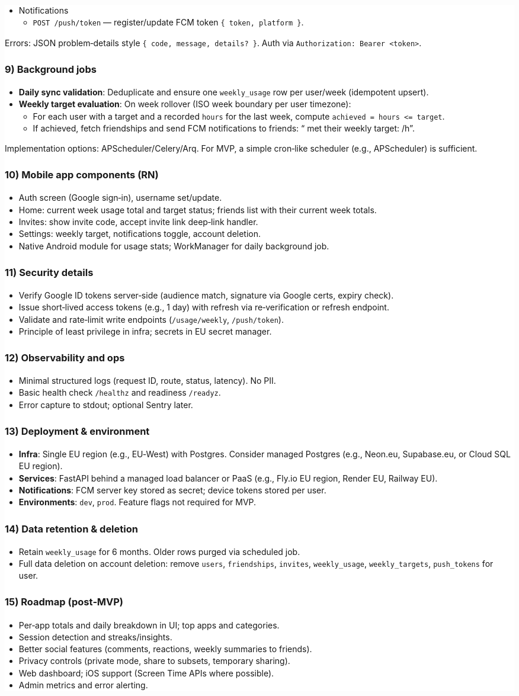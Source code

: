 - Notifications
  - `POST /push/token` — register/update FCM token `{ token, platform }`.

Errors: JSON problem‑details style `{ code, message, details? }`. Auth via `Authorization: Bearer <token>`.

### 9) Background jobs
- **Daily sync validation**: Deduplicate and ensure one `weekly_usage` row per user/week (idempotent upsert).
- **Weekly target evaluation**: On week rollover (ISO week boundary per user timezone):
  - For each user with a target and a recorded `hours` for the last week, compute `achieved = hours <= target`.
  - If achieved, fetch friendships and send FCM notifications to friends: “<username> met their weekly target: <hours>/<target>h”.

Implementation options: APScheduler/Celery/Arq. For MVP, a simple cron‑like scheduler (e.g., APScheduler) is sufficient.

### 10) Mobile app components (RN)
- Auth screen (Google sign‑in), username set/update.
- Home: current week usage total and target status; friends list with their current week totals.
- Invites: show invite code, accept invite link deep‑link handler.
- Settings: weekly target, notifications toggle, account deletion.
- Native Android module for usage stats; WorkManager for daily background job.

### 11) Security details
- Verify Google ID tokens server‑side (audience match, signature via Google certs, expiry check).
- Issue short‑lived access tokens (e.g., 1 day) with refresh via re‑verification or refresh endpoint.
- Validate and rate‑limit write endpoints (`/usage/weekly`, `/push/token`).
- Principle of least privilege in infra; secrets in EU secret manager.

### 12) Observability and ops
- Minimal structured logs (request ID, route, status, latency). No PII.
- Basic health check `/healthz` and readiness `/readyz`.
- Error capture to stdout; optional Sentry later.

### 13) Deployment & environment
- **Infra**: Single EU region (e.g., EU‑West) with Postgres. Consider managed Postgres (e.g., Neon.eu, Supabase.eu, or Cloud SQL EU region).
- **Services**: FastAPI behind a managed load balancer or PaaS (e.g., Fly.io EU region, Render EU, Railway EU).
- **Notifications**: FCM server key stored as secret; device tokens stored per user.
- **Environments**: `dev`, `prod`. Feature flags not required for MVP.

### 14) Data retention & deletion
- Retain `weekly_usage` for 6 months. Older rows purged via scheduled job.
- Full data deletion on account deletion: remove `users`, `friendships`, `invites`, `weekly_usage`, `weekly_targets`, `push_tokens` for user.

### 15) Roadmap (post‑MVP)
- Per‑app totals and daily breakdown in UI; top apps and categories.
- Session detection and streaks/insights.
- Better social features (comments, reactions, weekly summaries to friends).
- Privacy controls (private mode, share to subsets, temporary sharing).
- Web dashboard; iOS support (Screen Time APIs where possible).
- Admin metrics and error alerting.
